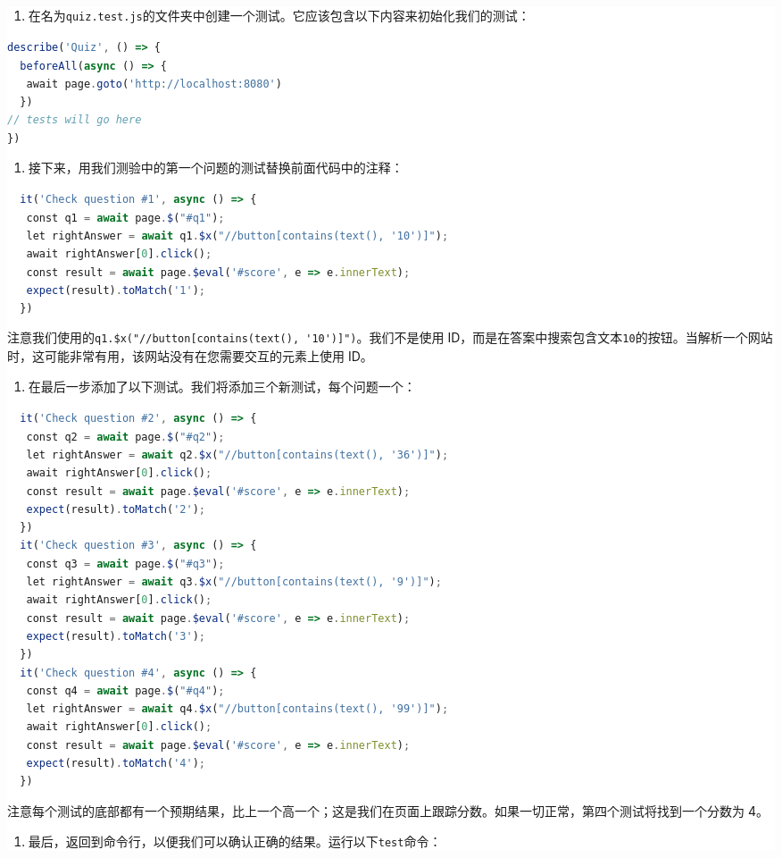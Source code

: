 1.  在名为`quiz.test.js`的文件夹中创建一个测试。它应该包含以下内容来初始化我们的测试：

```js
describe('Quiz', () => {
  beforeAll(async () => {
   await page.goto('http://localhost:8080')
  })
// tests will go here
})
```

1.  接下来，用我们测验中的第一个问题的测试替换前面代码中的注释：

```js
  it('Check question #1', async () => {
   const q1 = await page.$("#q1");
   let rightAnswer = await q1.$x("//button[contains(text(), '10')]");
   await rightAnswer[0].click();
   const result = await page.$eval('#score', e => e.innerText);
   expect(result).toMatch('1');
  })
```

注意我们使用的`q1.$x("//button[contains(text(), '10')]")`。我们不是使用 ID，而是在答案中搜索包含文本`10`的按钮。当解析一个网站时，这可能非常有用，该网站没有在您需要交互的元素上使用 ID。

1.  在最后一步添加了以下测试。我们将添加三个新测试，每个问题一个：

```js
  it('Check question #2', async () => {
   const q2 = await page.$("#q2");
   let rightAnswer = await q2.$x("//button[contains(text(), '36')]");
   await rightAnswer[0].click();
   const result = await page.$eval('#score', e => e.innerText);
   expect(result).toMatch('2');
  })
  it('Check question #3', async () => {
   const q3 = await page.$("#q3");
   let rightAnswer = await q3.$x("//button[contains(text(), '9')]");
   await rightAnswer[0].click();
   const result = await page.$eval('#score', e => e.innerText);
   expect(result).toMatch('3');
  })
  it('Check question #4', async () => {
   const q4 = await page.$("#q4");
   let rightAnswer = await q4.$x("//button[contains(text(), '99')]");
   await rightAnswer[0].click();
   const result = await page.$eval('#score', e => e.innerText);
   expect(result).toMatch('4');
  })
```

注意每个测试的底部都有一个预期结果，比上一个高一个；这是我们在页面上跟踪分数。如果一切正常，第四个测试将找到一个分数为 4。

1.  最后，返回到命令行，以便我们可以确认正确的结果。运行以下`test`命令：
